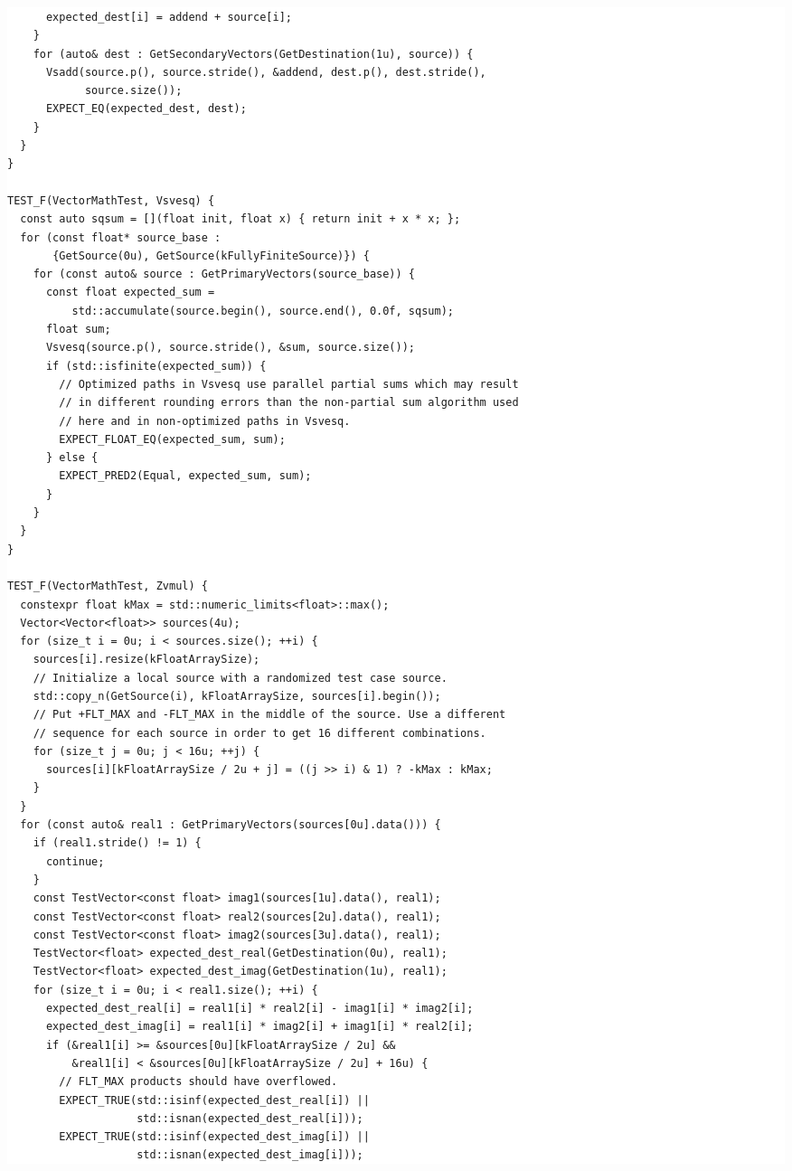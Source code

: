 ```
      expected_dest[i] = addend + source[i];
    }
    for (auto& dest : GetSecondaryVectors(GetDestination(1u), source)) {
      Vsadd(source.p(), source.stride(), &addend, dest.p(), dest.stride(),
            source.size());
      EXPECT_EQ(expected_dest, dest);
    }
  }
}

TEST_F(VectorMathTest, Vsvesq) {
  const auto sqsum = [](float init, float x) { return init + x * x; };
  for (const float* source_base :
       {GetSource(0u), GetSource(kFullyFiniteSource)}) {
    for (const auto& source : GetPrimaryVectors(source_base)) {
      const float expected_sum =
          std::accumulate(source.begin(), source.end(), 0.0f, sqsum);
      float sum;
      Vsvesq(source.p(), source.stride(), &sum, source.size());
      if (std::isfinite(expected_sum)) {
        // Optimized paths in Vsvesq use parallel partial sums which may result
        // in different rounding errors than the non-partial sum algorithm used
        // here and in non-optimized paths in Vsvesq.
        EXPECT_FLOAT_EQ(expected_sum, sum);
      } else {
        EXPECT_PRED2(Equal, expected_sum, sum);
      }
    }
  }
}

TEST_F(VectorMathTest, Zvmul) {
  constexpr float kMax = std::numeric_limits<float>::max();
  Vector<Vector<float>> sources(4u);
  for (size_t i = 0u; i < sources.size(); ++i) {
    sources[i].resize(kFloatArraySize);
    // Initialize a local source with a randomized test case source.
    std::copy_n(GetSource(i), kFloatArraySize, sources[i].begin());
    // Put +FLT_MAX and -FLT_MAX in the middle of the source. Use a different
    // sequence for each source in order to get 16 different combinations.
    for (size_t j = 0u; j < 16u; ++j) {
      sources[i][kFloatArraySize / 2u + j] = ((j >> i) & 1) ? -kMax : kMax;
    }
  }
  for (const auto& real1 : GetPrimaryVectors(sources[0u].data())) {
    if (real1.stride() != 1) {
      continue;
    }
    const TestVector<const float> imag1(sources[1u].data(), real1);
    const TestVector<const float> real2(sources[2u].data(), real1);
    const TestVector<const float> imag2(sources[3u].data(), real1);
    TestVector<float> expected_dest_real(GetDestination(0u), real1);
    TestVector<float> expected_dest_imag(GetDestination(1u), real1);
    for (size_t i = 0u; i < real1.size(); ++i) {
      expected_dest_real[i] = real1[i] * real2[i] - imag1[i] * imag2[i];
      expected_dest_imag[i] = real1[i] * imag2[i] + imag1[i] * real2[i];
      if (&real1[i] >= &sources[0u][kFloatArraySize / 2u] &&
          &real1[i] < &sources[0u][kFloatArraySize / 2u] + 16u) {
        // FLT_MAX products should have overflowed.
        EXPECT_TRUE(std::isinf(expected_dest_real[i]) ||
                    std::isnan(expected_dest_real[i]));
        EXPECT_TRUE(std::isinf(expected_dest_imag[i]) ||
                    std::isnan(expected_dest_imag[i]));
```